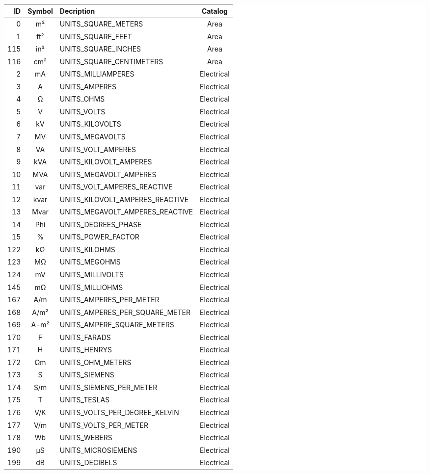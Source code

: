 |    ID |         Symbol         | Decription                                   |     Catalog     |
| ----: | :--------------------: | :------------------------------------------- | :-------------: |
|     0 |           m²           | UNITS_SQUARE_METERS                          |      Area       |
|     1 |          ft²           | UNITS_SQUARE_FEET                            |      Area       |
|   115 |          in²           | UNITS_SQUARE_INCHES                          |      Area       |
|   116 |          cm²           | UNITS_SQUARE_CENTIMETERS                     |      Area       |
|     2 |           mA           | UNITS_MILLIAMPERES                           |   Electrical    |
|     3 |           A            | UNITS_AMPERES                                |   Electrical    |
|     4 |           Ω            | UNITS_OHMS                                   |   Electrical    |
|     5 |           V            | UNITS_VOLTS                                  |   Electrical    |
|     6 |           kV           | UNITS_KILOVOLTS                              |   Electrical    |
|     7 |           MV           | UNITS_MEGAVOLTS                              |   Electrical    |
|     8 |           VA           | UNITS_VOLT_AMPERES                           |   Electrical    |
|     9 |          kVA           | UNITS_KILOVOLT_AMPERES                       |   Electrical    |
|    10 |          MVA           | UNITS_MEGAVOLT_AMPERES                       |   Electrical    |
|    11 |          var           | UNITS_VOLT_AMPERES_REACTIVE                  |   Electrical    |
|    12 |          kvar          | UNITS_KILOVOLT_AMPERES_REACTIVE              |   Electrical    |
|    13 |          Mvar          | UNITS_MEGAVOLT_AMPERES_REACTIVE              |   Electrical    |
|    14 |          Phi           | UNITS_DEGREES_PHASE                          |   Electrical    |
|    15 |           %            | UNITS_POWER_FACTOR                           |   Electrical    |
|   122 |           kΩ           | UNITS_KILOHMS                                |   Electrical    |
|   123 |           MΩ           | UNITS_MEGOHMS                                |   Electrical    |
|   124 |           mV           | UNITS_MILLIVOLTS                             |   Electrical    |
|   145 |           mΩ           | UNITS_MILLIOHMS                              |   Electrical    |
|   167 |          A/m           | UNITS_AMPERES_PER_METER                      |   Electrical    |
|   168 |          A/m²          | UNITS_AMPERES_PER_SQUARE_METER               |   Electrical    |
|   169 |          A-m²          | UNITS_AMPERE_SQUARE_METERS                   |   Electrical    |
|   170 |           F            | UNITS_FARADS                                 |   Electrical    |
|   171 |           H            | UNITS_HENRYS                                 |   Electrical    |
|   172 |           Ωm           | UNITS_OHM_METERS                             |   Electrical    |
|   173 |           S            | UNITS_SIEMENS                                |   Electrical    |
|   174 |          S/m           | UNITS_SIEMENS_PER_METER                      |   Electrical    |
|   175 |           T            | UNITS_TESLAS                                 |   Electrical    |
|   176 |          V/K           | UNITS_VOLTS_PER_DEGREE_KELVIN                |   Electrical    |
|   177 |          V/m           | UNITS_VOLTS_PER_METER                        |   Electrical    |
|   178 |           Wb           | UNITS_WEBERS                                 |   Electrical    |
|   190 |           µS           | UNITS_MICROSIEMENS                           |   Electrical    |
|   199 |           dB           | UNITS_DECIBELS                               |   Electrical    |